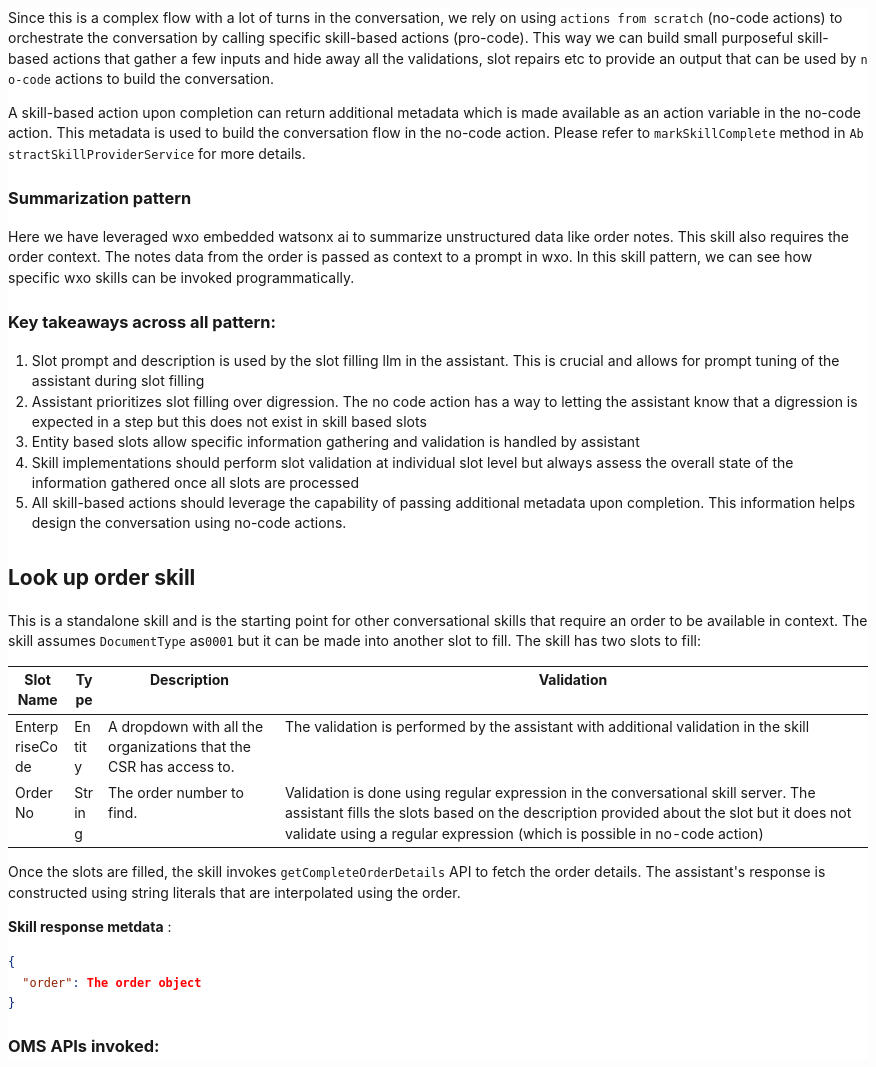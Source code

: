 Since this is a complex flow with a lot of turns in the conversation, we rely on using `actions from scratch` (no-code actions) to orchestrate the conversation by calling specific skill-based actions (pro-code). This way we can build small purposeful skill-based actions that gather a few inputs and hide away all the validations, slot repairs etc to provide an output that can be used by `no-code` actions to build the conversation.

A skill-based action upon completion can return additional metadata which is made available as an action variable in the no-code action. This metadata is used to build the conversation flow in the no-code action. Please refer to `markSkillComplete` method in `AbstractSkillProviderService` for more details.

### Summarization pattern
Here we have leveraged wxo embedded watsonx ai to summarize unstructured data like order notes. This skill also requires the order context. The notes data from the order is passed as context to a prompt in wxo. In this skill pattern, we can see how specific wxo skills can be invoked programmatically.

### Key takeaways across all pattern:
  1. Slot prompt and description is used by the slot filling llm in the assistant. This is crucial and allows for prompt tuning of the assistant during slot filling
  2. Assistant prioritizes slot filling over digression. The no code action has a way to letting the assistant know that a digression is expected in a step but this does not exist in skill based slots
  3. Entity based slots allow specific information gathering and validation is handled by assistant
  4. Skill implementations should perform slot validation at individual slot level but always assess the overall state of the information gathered once all slots are processed
  5. All skill-based actions should leverage the capability of passing additional metadata upon completion. This information helps design the conversation using no-code actions.


## Look up order skill

This is a standalone skill and is the starting point for other conversational skills that require an order to be available in context. The skill assumes `DocumentType` as`0001` but it can be made into another slot to fill. The skill has two slots to fill:

|Slot Name| Type | Description | Validation |
| ------- | ---- | ----------- | ---------- |
| EnterpriseCode | Entity | A dropdown with all the organizations that the CSR has access to. | The validation is performed by the assistant with additional validation in the skill |
| OrderNo | String | The order number to find. | Validation is done using regular expression in the conversational skill server. The assistant fills the slots based on the description provided about the slot but it does not validate using a regular expression (which is possible in no-code action) |

Once the slots are filled, the skill invokes `getCompleteOrderDetails` API to fetch the order details. The assistant's response is constructed using string literals that are interpolated using the order.

**Skill response metdata** :
```JSON
{
  "order": The order object 
}
```

### OMS APIs invoked:
